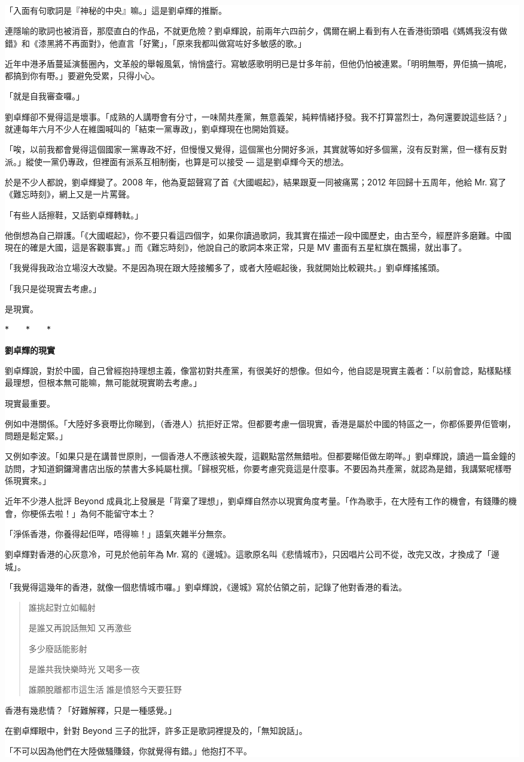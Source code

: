 「入面有句歌詞是『神秘的中央』嘛。」這是劉卓輝的推斷。

連隱喻的歌詞也被消音，那麼直白的作品，不就更危險？劉卓輝說，前兩年六四前夕，偶爾在網上看到有人在香港街頭唱《媽媽我沒有做錯》和《漆黑將不再面對》，他直言「好驚」，「原來我都叫做寫咗好多敏感的歌。」

近年中港矛盾蔓延演藝圈內，文革般的舉報風氣，悄悄盛行。寫敏感歌明明已是廿多年前，但他仍怕被連累。「明明無嘢，畀佢搞一搞呢，都搞到你有嘢。」要避免受累，只得小心。

「就是自我審查囉。」

劉卓輝卻不覺得這是壞事。「成熟的人講嘢會有分寸，一味鬧共產黨，無意義架，純粹情緒抒發。我不打算當烈士，為何還要說這些話？」就連每年六月不少人在維園喊叫的「結束一黨專政」，劉卓輝現在也開始質疑。

「唉，以前我都會覺得這個國家一黨專政不好，但慢慢又覺得，這個黨也分開好多派，其實就等如好多個黨，沒有反對黨，但一樣有反對派。」縱使一黨仍專政，但裡面有派系互相制衡，也算是可以接受 — 這是劉卓輝今天的想法。

於是不少人都說，劉卓輝變了。2008 年，他為夏韶聲寫了首《大國崛起》，結果跟夏一同被痛罵；2012 年回歸十五周年，他給 Mr. 寫了《難忘時刻》，網上又是一片罵聲。

「有些人話擦鞋，又話劉卓輝轉軚。」

他倒想為自己辯護。「《大國崛起》，你不要只看這四個字，如果你讀過歌詞，我其實在描述一段中國歷史，由古至今，經歷許多磨難。中國現在的確是大國，這是客觀事實。」而《難忘時刻》，他說自己的歌詞本來正常，只是 MV 畫面有五星紅旗在飄揚，就出事了。

「我覺得我政治立場沒大改變。不是因為現在跟大陸接觸多了，或者大陸崛起後，我就開始比較親共。」劉卓輝搖搖頭。

「我只是從現實去考慮。」

是現實。

\*　　\*　　\*

**劉卓輝的現實**

劉卓輝說，對於中國，自己曾經抱持理想主義，像當初對共產黨，有很美好的想像。但如今，他自認是現實主義者：「以前會諗，點樣點樣最理想，但根本無可能嘛，無可能就現實啲去考慮。」

現實最重要。

例如中港關係。「大陸好多衰嘢比你睇到，（香港人）抗拒好正常。但都要考慮一個現實，香港是屬於中國的特區之一，你都係要畀佢管喇，問題是鬆定緊。」

又例如李波。「如果只是在講普世原則，一個香港人不應該被失蹤，這觀點當然無錯啦。但都要睇佢做左啲咩。」劉卓輝說，讀過一篇金鐘的訪問，才知道銅鑼灣書店出版的禁書大多純屬杜撰。「歸根究柢，你要考慮究竟這是什麼事。不要因為共產黨，就認為是錯，我講緊呢樣嘢係現實來。」

近年不少港人批評 Beyond 成員北上發展是「背棄了理想」，劉卓輝自然亦以現實角度考量。「作為歌手，在大陸有工作的機會，有錢賺的機會，你梗係去啦！」為何不能留守本土？

「淨係香港，你養得起佢咩，唔得嘛！」語氣夾雜半分無奈。

劉卓輝對香港的心灰意冷，可見於他前年為 Mr. 寫的《邊城》。這歌原名叫《悲情城市》，只因唱片公司不從，改完又改，才換成了「邊城」。

「我覺得這幾年的香港，就像一個悲情城市囉。」劉卓輝說，《邊城》寫於佔領之前，記錄了他對香港的看法。

> 誰挑起對立如輻射
> 
> 是誰又再說話無知 又再激些
> 
> 多少廢話能影射
> 
> 是誰共我快樂時光 又喝多一夜
> 
> 誰願脫離都市這生活 誰是憤怒今天要狂野

香港有幾悲情？「好難解釋，只是一種感覺。」

在劉卓輝眼中，針對 Beyond 三子的批評，許多正是歌詞裡提及的，「無知說話」。

「不可以因為他們在大陸做騷賺錢，你就覺得有錯。」他抱打不平。
